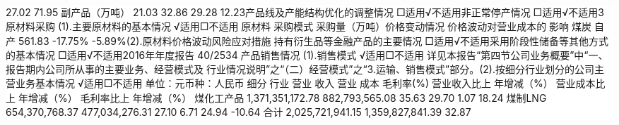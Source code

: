 27.02
71.95
副产品（万吨）
21.03
32.86
29.28
12.23产品线及产能结构优化的调整情况
□适用√不适用非正常停产情况
□适用√不适用3
原材料采购
(1).主要原材料的基本情况
√适用□不适用
原材料
采购模式
采购量（万吨）价格变动情况
价格波动对营业成本的
影响
煤炭
自产
561.83
-17.75%
-5.89%(2).原材料价格波动风险应对措施
持有衍生品等金融产品的主要情况
□适用√不适用采用阶段性储备等其他方式的基本情况
□适用√不适用2016年年度报告
40/2534
产品销售情况
(1).销售模式
√适用□不适用
详见本报告“第四节公司业务概要”中“一、报告期内公司所从事的主要业务、经营模式及
行业情况说明”之“（二）经营模式”之“3.运输、销售模式”部分。(2).按细分行业划分的公司主营业务基本情况
√适用□不适用
单位：元币种：人民币
细分
行业
营业
收入
营业
成本
毛利率(%)
营业收入比上
年增减（%）
营业成本比上
年增减（%）
毛利率比上
年增减（%）
煤化工产品
1,371,351,172.78
882,793,565.08
35.63
29.70
1.07
18.24
煤制LNG
654,370,768.37
477,034,276.31
27.10
6.71
24.94
-10.64
合计
2,025,721,941.15
1,359,827,841.39
32.87